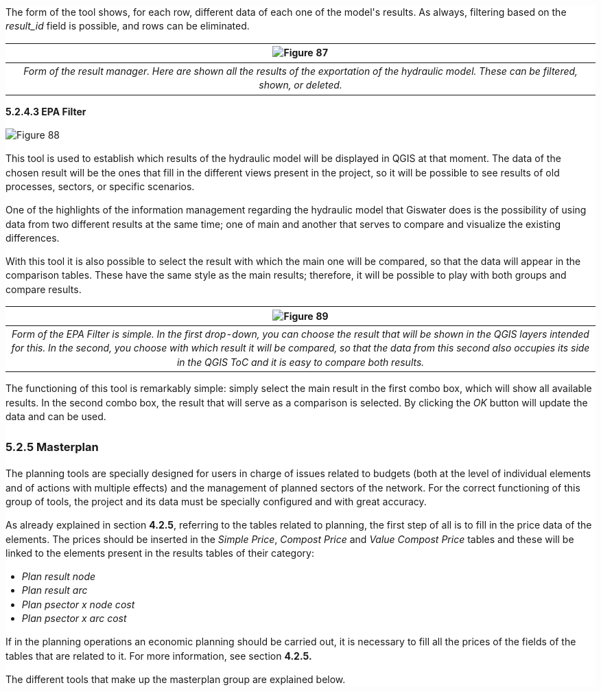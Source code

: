 The form of the tool shows, for each row, different data of each one of the model's results. As always, filtering based on the *result_id* field is possible, and rows can be eliminated.

| ![Figure 87](images2/figure87_management.png) |
|:------------------------------------------------------------------:|
| *Form of the result manager. Here are shown all the results of the exportation of the hydraulic model. These can be filtered, shown, or deleted.*|

**5.2.4.3 EPA Filter**

![Figure 88](images2/figure88_filter.png)

This tool is used to establish which results of the hydraulic model will be displayed in QGIS at that moment. The data of the chosen result will be the ones that fill in the different views present in the project, so it will be possible to see results of old processes, sectors, or specific scenarios.

One of the highlights of the information management regarding the hydraulic model that Giswater does is the possibility of using data from two different results at the same time; one of main and another that serves to compare and visualize the existing differences.

With this tool it is also possible to select the result with which the main one will be compared, so that the data will appear in the comparison tables. These have the same style as the main results; therefore, it will be possible to play with both groups and compare results.

| ![Figure 89](images2/figure89_selector.png) |
|:------------------------------------------------------------------:|
| *Form of the EPA Filter is simple. In the first drop-down, you can choose the result that will be shown in the QGIS layers intended for this. In the second, you choose with which result it will be compared, so that the data from this second also occupies its side in the QGIS ToC and it is easy to compare both results.*|

The functioning of this tool is remarkably simple: simply select the main result in the first combo box, which will show all available results. In the second combo box, the result that will serve as a comparison is selected. By clicking the *OK* button will update the data and can be used.

### 5.2.5 Masterplan

The planning tools are specially designed for users in charge of issues related to budgets (both at the level of individual elements and of actions with multiple effects) and the management of planned sectors of the network. For the correct functioning of this group of tools, the project and its data must be specially configured and with great accuracy.

As already explained in section **4.2.5**, referring to the tables related to planning, the first step of all is to fill in the price data of the elements. The prices should be inserted in the *Simple Price*, *Compost Price* and *Value Compost Price* tables and these will be linked to the elements present in the results tables of their category:

* *Plan result node*
* *Plan result arc*
* *Plan psector x node cost*
* *Plan psector x arc cost*

If in the planning operations an economic planning should be carried out, it is necessary to fill all the prices of the fields of the tables that are related to it. For more information, see section **4.2.5.**

The different tools that make up the masterplan group are explained below.
